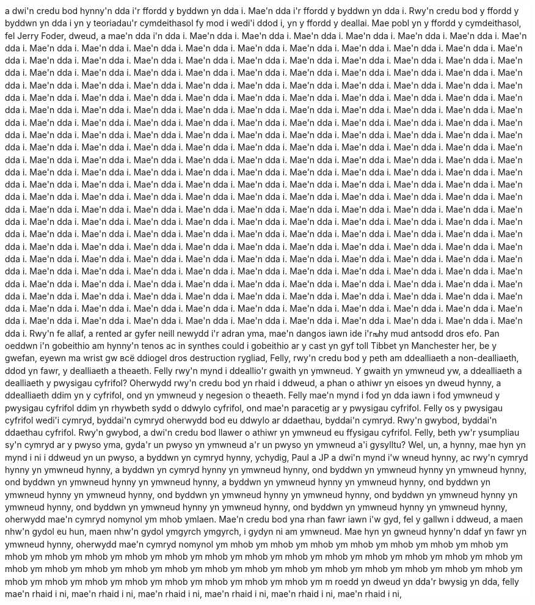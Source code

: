 a dwi'n credu bod hynny'n dda i'r ffordd y byddwn yn dda i. Mae'n dda i'r ffordd y byddwn yn dda i. Rwy'n credu bod y ffordd y byddwn yn dda i yn y teoriadau'r cymdeithasol fy mod i wedi'i ddod i, yn y ffordd y deallai. Mae pobl yn y ffordd y cymdeithasol, fel Jerry Foder, dweud, a mae'n dda i'n dda i. Mae'n dda i. Mae'n dda i. Mae'n dda i. Mae'n dda i. Mae'n dda i. Mae'n dda i. Mae'n dda i. Mae'n dda i. Mae'n dda i. Mae'n dda i. Mae'n dda i. Mae'n dda i. Mae'n dda i. Mae'n dda i. Mae'n dda i. Mae'n dda i. Mae'n dda i. Mae'n dda i. Mae'n dda i. Mae'n dda i. Mae'n dda i. Mae'n dda i. Mae'n dda i. Mae'n dda i. Mae'n dda i. Mae'n dda i. Mae'n dda i. Mae'n dda i. Mae'n dda i. Mae'n dda i. Mae'n dda i. Mae'n dda i. Mae'n dda i. Mae'n dda i. Mae'n dda i. Mae'n dda i. Mae'n dda i. Mae'n dda i. Mae'n dda i. Mae'n dda i. Mae'n dda i. Mae'n dda i. Mae'n dda i. Mae'n dda i. Mae'n dda i. Mae'n dda i. Mae'n dda i. Mae'n dda i. Mae'n dda i. Mae'n dda i. Mae'n dda i. Mae'n dda i. Mae'n dda i. Mae'n dda i. Mae'n dda i. Mae'n dda i. Mae'n dda i. Mae'n dda i. Mae'n dda i. Mae'n dda i. Mae'n dda i. Mae'n dda i. Mae'n dda i. Mae'n dda i. Mae'n dda i. Mae'n dda i. Mae'n dda i. Mae'n dda i. Mae'n dda i. Mae'n dda i. Mae'n dda i. Mae'n dda i. Mae'n dda i. Mae'n dda i. Mae'n dda i. Mae'n dda i. Mae'n dda i. Mae'n dda i. Mae'n dda i. Mae'n dda i. Mae'n dda i. Mae'n dda i. Mae'n dda i. Mae'n dda i. Mae'n dda i. Mae'n dda i. Mae'n dda i. Mae'n dda i. Mae'n dda i. Mae'n dda i. Mae'n dda i. Mae'n dda i. Mae'n dda i. Mae'n dda i. Mae'n dda i. Mae'n dda i. Mae'n dda i. Mae'n dda i. Mae'n dda i. Mae'n dda i. Mae'n dda i. Mae'n dda i. Mae'n dda i. Mae'n dda i. Mae'n dda i. Mae'n dda i. Mae'n dda i. Mae'n dda i. Mae'n dda i. Mae'n dda i. Mae'n dda i. Mae'n dda i. Mae'n dda i. Mae'n dda i. Mae'n dda i. Mae'n dda i. Mae'n dda i. Mae'n dda i. Mae'n dda i. Mae'n dda i. Mae'n dda i. Mae'n dda i. Mae'n dda i. Mae'n dda i. Mae'n dda i. Mae'n dda i. Mae'n dda i. Mae'n dda i. Mae'n dda i. Mae'n dda i. Mae'n dda i. Mae'n dda i. Mae'n dda i. Mae'n dda i. Mae'n dda i. Mae'n dda i. Mae'n dda i. Mae'n dda i. Mae'n dda i. Mae'n dda i. Mae'n dda i. Mae'n dda i. Mae'n dda i. Mae'n dda i. Mae'n dda i. Mae'n dda i. Mae'n dda i. Mae'n dda i. Mae'n dda i. Mae'n dda i. Mae'n dda i. Mae'n dda i. Mae'n dda i. Mae'n dda i. Mae'n dda i. Mae'n dda i. Mae'n dda i. Mae'n dda i. Mae'n dda i. Mae'n dda i. Mae'n dda i. Mae'n dda i. Mae'n dda i. Mae'n dda i. Mae'n dda i. Mae'n dda i. Mae'n dda i. Mae'n dda i. Mae'n dda i. Mae'n dda i. Mae'n dda i. Mae'n dda i. Mae'n dda i. Mae'n dda i. Mae'n dda i. Mae'n dda i. Mae'n dda i. Mae'n dda i. Mae'n dda i. Mae'n dda i. Mae'n dda i. Mae'n dda i. Mae'n dda i. Mae'n dda i. Mae'n dda i. Mae'n dda i. Mae'n dda i. Mae'n dda i. Mae'n dda i. Mae'n dda i. Mae'n dda i. Mae'n dda i. Mae'n dda i. Mae'n dda i. Mae'n dda i. Mae'n dda i. Mae'n dda i. Mae'n dda i. Mae'n dda i. Mae'n dda i. Mae'n dda i. Mae'n dda i. Mae'n dda i. Mae'n dda i. Mae'n dda i. Mae'n dda i. Mae'n dda i. Mae'n dda i. Mae'n dda i. Mae'n dda i. Mae'n dda i. Mae'n dda i. Mae'n dda i. Mae'n dda i. Mae'n dda i. Mae'n dda i. Mae'n dda i. Mae'n dda i. Mae'n dda i. Mae'n dda i. Mae'n dda i. Mae'n dda i. Mae'n dda i. Mae'n dda i. Mae'n dda i. Mae'n dda i. Mae'n dda i. Mae'n dda i. Mae'n dda i. Mae'n dda i. Mae'n dda i. Mae'n dda i. Mae'n dda i. Mae'n dda i. Mae'n dda i. Mae'n dda i. Mae'n dda i. Rwy'n fe allaf, a rented ar gyfer neill newydd i'r adran yma, mae'n dangos iawn ide i'rஙhy mud antsodd dros efo. Pan oeddwn i'n gobeithio am hynny'n tenos ac in synthes could i gobeithio ar y cast yn gyf toll Tibbet yn Manchester her, be y gwefan, eyewn ma wrist gw всё ddiogel dros destruction rygliad, Felly, rwy'n credu bod y peth am ddealliaeth a non-dealliaeth, ddod yn fawr, y dealliaeth a theaeth. Felly rwy'n mynd i ddeallio'r gwaith yn ymwneud. Y gwaith yn ymwneud yw, a ddealliaeth a dealliaeth y pwysigau cyfrifol? Oherwydd rwy'n credu bod yn rhaid i ddweud, a phan o athiwr yn eisoes yn dweud hynny, a ddealliaeth ddim yn y cyfrifol, ond yn ymwneud y negesion o theaeth. Felly mae'n mynd i fod yn dda iawn i fod ymwneud y pwysigau cyfrifol ddim yn rhywbeth sydd o ddwylo cyfrifol, ond mae'n paracetig ar y pwysigau cyfrifol. Felly os y pwysigau cyfrifol wedi'i cymryd, byddai'n cymryd oherwydd bod eu ddwylo ar ddaethau, byddai'n cymryd. Rwy'n gwybod, byddai'n ddaethau cyfrifol. Rwy'n gwybod, a dwi'n credu bod llawer o athiwr yn ymwneud eu ffysigau cyfrifol. Felly, beth yw'r ysumpliau sy'n cymryd ar y pwyso yma, gyda'r un pwyso yn ymwneud a'r un pwyso yn ymwneud a'i gysylltu? Wel, un, a hynny, mae hyn yn mynd i ni i ddweud yn un pwyso, a byddwn yn cymryd hynny, ychydig, Paul a JP a dwi'n mynd i'w wneud hynny, ac rwy'n cymryd hynny yn ymwneud hynny, a byddwn yn cymryd hynny yn ymwneud hynny, ond byddwn yn ymwneud hynny yn ymwneud hynny, ond byddwn yn ymwneud hynny yn ymwneud hynny, a byddwn yn ymwneud hynny yn ymwneud hynny, ond byddwn yn ymwneud hynny yn ymwneud hynny, ond byddwn yn ymwneud hynny yn ymwneud hynny, ond byddwn yn ymwneud hynny yn ymwneud hynny, ond byddwn yn ymwneud hynny yn ymwneud hynny, ond byddwn yn ymwneud hynny yn ymwneud hynny, oherwydd mae'n cymryd nomynol ym mhob ymlaen. Mae'n credu bod yna rhan fawr iawn i'w gyd, fel y gallwn i ddweud, a maen nhw'n gydol eu hun, maen nhw'n gydol ymgyrch ymgyrch, i gydyn ni am ymwneud. Mae hyn yn gwneud hynny'n ddaf yn fawr yn ymwneud hynny, oherwydd mae'n cymryd nomynol ym mhob ym mhob ym mhob ym mhob ym mhob ym mhob ym mhob ym mhob ym mhob ym mhob ym mhob ym mhob ym mhob ym mhob ym mhob ym mhob ym mhob ym mhob ym mhob ym mhob ym mhob ym mhob ym mhob ym mhob ym mhob ym mhob ym mhob ym mhob ym mhob ym mhob ym mhob ym mhob ym mhob ym mhob ym mhob ym mhob ym mhob ym mhob ym mhob ym mhob ym mhob ym m roedd yn dweud yn dda'r bwysig yn dda, felly mae'n rhaid i ni, mae'n rhaid i ni, mae'n rhaid i ni, mae'n rhaid i ni, mae'n rhaid i ni, mae'n rhaid i ni,
